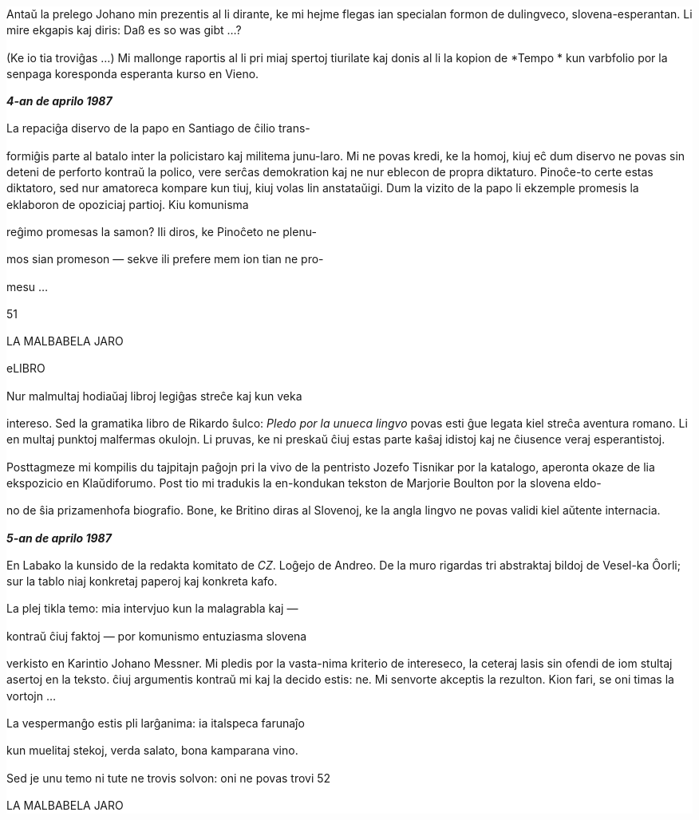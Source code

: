 Antaŭ la prelego Johano min prezentis al li dirante, ke mi hejme flegas ian specialan formon de dulingveco, slovena-esperantan. Li mire ekgapis kaj diris: Daß es so was gibt …? 

\(Ke io tia troviĝas …\) Mi mallonge raportis al li pri miaj spertoj tiurilate kaj donis al li la kopion de *Tempo * kun varbfolio por la senpaga koresponda esperanta kurso en Vieno. 

***4-an de aprilo 1987***

La repaciĝa diservo de la papo en Santiago de ĉilio trans-

formiĝis parte al batalo inter la policistaro kaj militema junu-laro. Mi ne povas kredi, ke la homoj, kiuj eĉ dum diservo ne povas sin deteni de perforto kontraŭ la polico, vere serĉas demokration kaj ne nur eblecon de propra diktaturo. Pinoĉe-to certe estas diktatoro, sed nur amatoreca kompare kun tiuj, kiuj volas lin anstataŭigi. Dum la vizito de la papo li ekzemple promesis la eklaboron de opoziciaj partioj. Kiu komunisma

reĝimo promesas la samon? Ili diros, ke Pinoĉeto ne plenu-

mos sian promeson — sekve ili prefere mem ion tian ne pro-

mesu …

51

LA MALBABELA JARO

eLIBRO

Nur malmultaj hodiaŭaj libroj legiĝas streĉe kaj kun veka

intereso. Sed la gramatika libro de Rikardo ŝulco: *Pledo por la* *unueca lingvo* povas esti ĝue legata kiel streĉa aventura romano. Li en multaj punktoj malfermas okulojn. Li pruvas, ke ni preskaŭ ĉiuj estas parte kaŝaj idistoj kaj ne ĉiusence veraj esperantistoj. 

Posttagmeze mi kompilis du tajpitajn paĝojn pri la vivo de la pentristo Jozefo Tisnikar por la katalogo, aperonta okaze de lia ekspozicio en Klaŭdiforumo. Post tio mi tradukis la en-kondukan tekston de Marjorie Boulton por la slovena eldo-

no de ŝia prizamenhofa biografio. Bone, ke Britino diras al Slovenoj, ke la angla lingvo ne povas validi kiel aŭtente internacia. 

***5-an de aprilo 1987***

En Labako la kunsido de la redakta komitato de *CZ*. Loĝejo de Andreo. De la muro rigardas tri abstraktaj bildoj de Vesel-ka Ôorli; sur la tablo niaj konkretaj paperoj kaj konkreta kafo. 

La plej tikla temo: mia intervjuo kun la malagrabla kaj —

kontraŭ ĉiuj faktoj — por komunismo entuziasma slovena

verkisto en Karintio Johano Messner. Mi pledis por la vasta-nima kriterio de intereseco, la ceteraj lasis sin ofendi de iom stultaj asertoj en la teksto. ĉiuj argumentis kontraŭ mi kaj la decido estis: ne. Mi senvorte akceptis la rezulton. Kion fari, se oni timas la vortojn …

La vespermanĝo estis pli larĝanima: ia italspeca farunaĵo

kun muelitaj stekoj, verda salato, bona kamparana vino. 

Sed je unu temo ni tute ne trovis solvon: oni ne povas trovi 52

LA MALBABELA JARO
